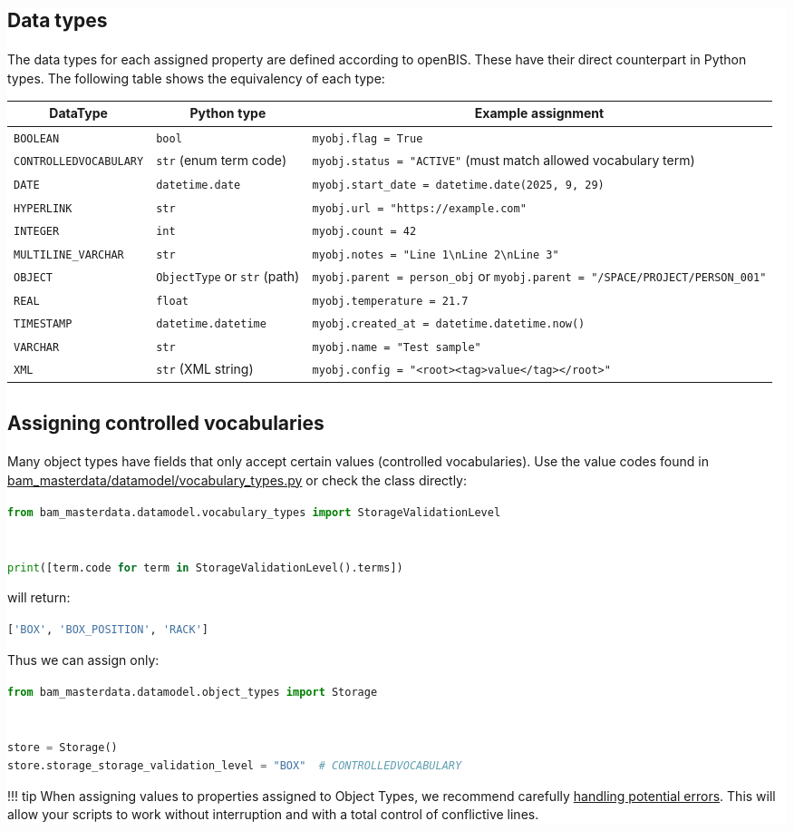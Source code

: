 ## Data types

The data types for each assigned property are defined according to openBIS. These have their direct counterpart in Python types. The following table shows the equivalency of each type:

| DataType             | Python type        | Example assignment                                     |
|----------------------|-------------------|--------------------------------------------------------|
| `BOOLEAN`            | `bool`            | `myobj.flag = True`                                    |
| `CONTROLLEDVOCABULARY` | `str` (enum term code) | `myobj.status = "ACTIVE"` (must match allowed vocabulary term) |
| `DATE`               | `datetime.date`   | `myobj.start_date = datetime.date(2025, 9, 29)`        |
| `HYPERLINK`          | `str`             | `myobj.url = "https://example.com"`                    |
| `INTEGER`            | `int`             | `myobj.count = 42`                                     |
| `MULTILINE_VARCHAR`  | `str`             | `myobj.notes = "Line 1\nLine 2\nLine 3"`               |
| `OBJECT`             | `ObjectType` or `str` (path) | `myobj.parent = person_obj` or `myobj.parent = "/SPACE/PROJECT/PERSON_001"` |
| `REAL`               | `float`           | `myobj.temperature = 21.7`                             |
| `TIMESTAMP`          | `datetime.datetime` | `myobj.created_at = datetime.datetime.now()`           |
| `VARCHAR`            | `str`             | `myobj.name = "Test sample"`                           |
| `XML`                | `str` (XML string) | `myobj.config = "<root><tag>value</tag></root>"`       |


## Assigning controlled vocabularies

Many object types have fields that only accept certain values (controlled vocabularies). Use the value codes found in [bam_masterdata/datamodel/vocabulary_types.py](https://github.com/BAMresearch/bam-masterdata/blob/main/bam_masterdata/datamodel/vocabulary_types.py) or check the class directly:
```python
from bam_masterdata.datamodel.vocabulary_types import StorageValidationLevel


print([term.code for term in StorageValidationLevel().terms])
```
will return:
```bash
['BOX', 'BOX_POSITION', 'RACK']
```

Thus we can assign only:
```python
from bam_masterdata.datamodel.object_types import Storage


store = Storage()
store.storage_storage_validation_level = "BOX"  # CONTROLLEDVOCABULARY
```

!!! tip
    When assigning values to properties assigned to Object Types, we recommend carefully [handling potential errors](https://blog.miguelgrinberg.com/post/the-ultimate-guide-to-error-handling-in-python).
    This will allow your scripts to work without interruption and with a total control of conflictive lines.
